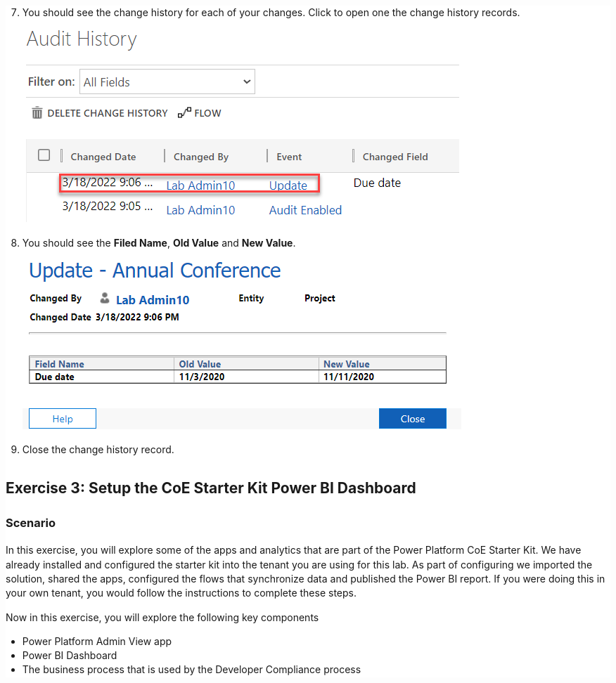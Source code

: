 7. You should see the change history for each of your changes. Click to open one the change history records.

    ![](images/M02/image32.png)
    
8. You should see the **Filed Name**, **Old Value** and **New Value**.

    ![](images/M02/image33.png)
    
9. Close the change history record.


## Exercise 3: Setup the CoE Starter Kit Power BI Dashboard

### Scenario

In this exercise, you will explore some of the apps and analytics that are part of the Power Platform CoE 
Starter Kit. We have already installed and configured the starter kit into the tenant you are using for this 
lab. As part of configuring we imported the solution, shared the apps, configured the flows that 
synchronize data and published the Power BI report. If you were doing this in your own tenant, you 
would follow the instructions to complete these steps.

Now in this exercise, you will explore the following key components
- Power Platform Admin View app
- Power BI Dashboard
- The business process that is used by the Developer Compliance process
